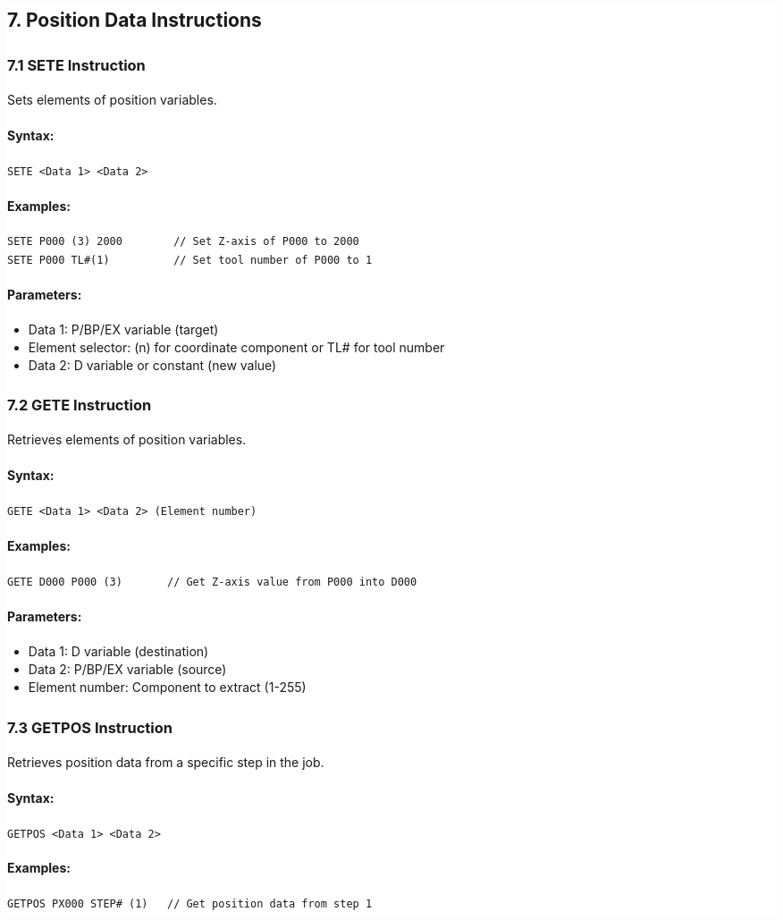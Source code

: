 ## 7. Position Data Instructions

### 7.1 SETE Instruction

Sets elements of position variables.

#### Syntax:
```
SETE <Data 1> <Data 2>
```

#### Examples:
```
SETE P000 (3) 2000        // Set Z-axis of P000 to 2000
SETE P000 TL#(1)          // Set tool number of P000 to 1
```

#### Parameters:
- Data 1: P/BP/EX variable (target)
- Element selector: (n) for coordinate component or TL# for tool number
- Data 2: D variable or constant (new value)

### 7.2 GETE Instruction

Retrieves elements of position variables.

#### Syntax:
```
GETE <Data 1> <Data 2> (Element number)
```

#### Examples:
```
GETE D000 P000 (3)       // Get Z-axis value from P000 into D000
```

#### Parameters:
- Data 1: D variable (destination)
- Data 2: P/BP/EX variable (source)
- Element number: Component to extract (1-255)

### 7.3 GETPOS Instruction

Retrieves position data from a specific step in the job.

#### Syntax:
```
GETPOS <Data 1> <Data 2>
```

#### Examples:
```
GETPOS PX000 STEP# (1)   // Get position data from step 1
```

